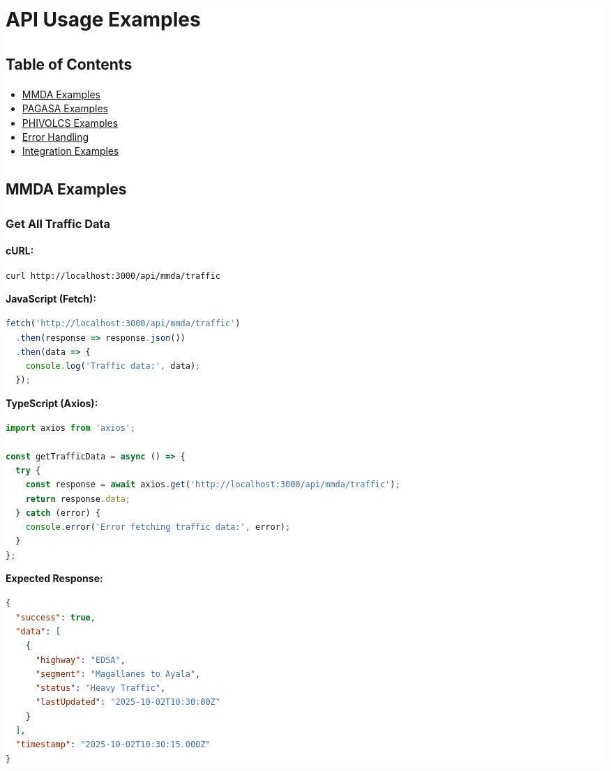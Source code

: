 # API Usage Examples

## Table of Contents
- [MMDA Examples](#mmda-examples)
- [PAGASA Examples](#pagasa-examples)
- [PHIVOLCS Examples](#phivolcs-examples)
- [Error Handling](#error-handling)
- [Integration Examples](#integration-examples)

## MMDA Examples

### Get All Traffic Data

**cURL:**
```bash
curl http://localhost:3000/api/mmda/traffic
```

**JavaScript (Fetch):**
```javascript
fetch('http://localhost:3000/api/mmda/traffic')
  .then(response => response.json())
  .then(data => {
    console.log('Traffic data:', data);
  });
```

**TypeScript (Axios):**
```typescript
import axios from 'axios';

const getTrafficData = async () => {
  try {
    const response = await axios.get('http://localhost:3000/api/mmda/traffic');
    return response.data;
  } catch (error) {
    console.error('Error fetching traffic data:', error);
  }
};
```

**Expected Response:**
```json
{
  "success": true,
  "data": [
    {
      "highway": "EDSA",
      "segment": "Magallanes to Ayala",
      "status": "Heavy Traffic",
      "lastUpdated": "2025-10-02T10:30:00Z"
    }
  ],
  "timestamp": "2025-10-02T10:30:15.000Z"
}
```
